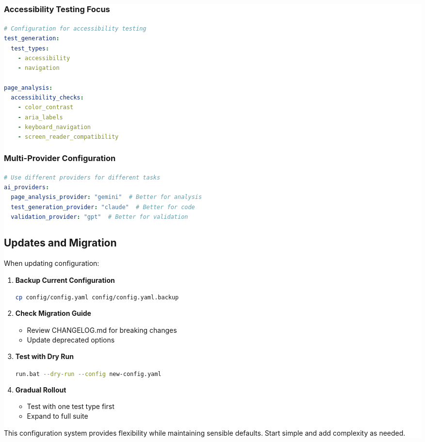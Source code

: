 ### Accessibility Testing Focus

```yaml
# Configuration for accessibility testing
test_generation:
  test_types:
    - accessibility
    - navigation
    
page_analysis:
  accessibility_checks:
    - color_contrast
    - aria_labels
    - keyboard_navigation
    - screen_reader_compatibility
```

### Multi-Provider Configuration

```yaml
# Use different providers for different tasks
ai_providers:
  page_analysis_provider: "gemini"  # Better for analysis
  test_generation_provider: "claude"  # Better for code
  validation_provider: "gpt"  # Better for validation
```

## Updates and Migration

When updating configuration:

1. **Backup Current Configuration**
   ```bash
   cp config/config.yaml config/config.yaml.backup
   ```

2. **Check Migration Guide**
   - Review CHANGELOG.md for breaking changes
   - Update deprecated options

3. **Test with Dry Run**
   ```bash
   run.bat --dry-run --config new-config.yaml
   ```

4. **Gradual Rollout**
   - Test with one test type first
   - Expand to full suite

This configuration system provides flexibility while maintaining sensible defaults. Start simple and add complexity as needed.